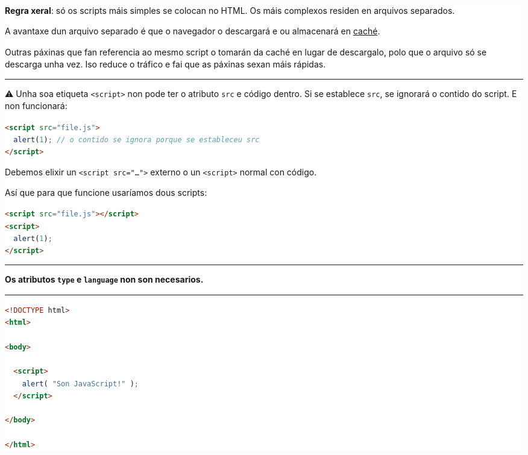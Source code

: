 

**Regra xeral**: só os scripts máis simples se colocan no HTML. Os máis complexos residen en arquivos separados.

A avantaxe dun arquivo separado é que o navegador o descargará e ou almacenará en [caché](https://es.wikipedia.org/wiki/Caché_(informática)).

Outras páxinas que fan referencia ao mesmo script o tomarán da caché en lugar de descargalo, polo que o arquivo só se descarga unha vez. Iso reduce o tráfico e fai que as páxinas sexan máis rápidas.

---



:warning: Unha soa etiqueta `<script>` non pode ter o atributo `src` e código dentro. Si se establece `src`, se ignorará o contido do script.  E non funcionará:

```html
<script src="file.js">
  alert(1); // o contido se ignora porque se estableceu src
</script>
```

Debemos elixir un `<script src="…">` externo o un `<script>` normal con código.

Así que para que funcione usaríamos dous scripts:

```html
<script src="file.js"></script>
<script>
  alert(1);
</script>
```



---



**Os atributos `type` e `language` non son necesarios.**

---

```html
<!DOCTYPE html>
<html>

<body>

  <script>
    alert( "Son JavaScript!" );
  </script>

</body>

</html>
```


